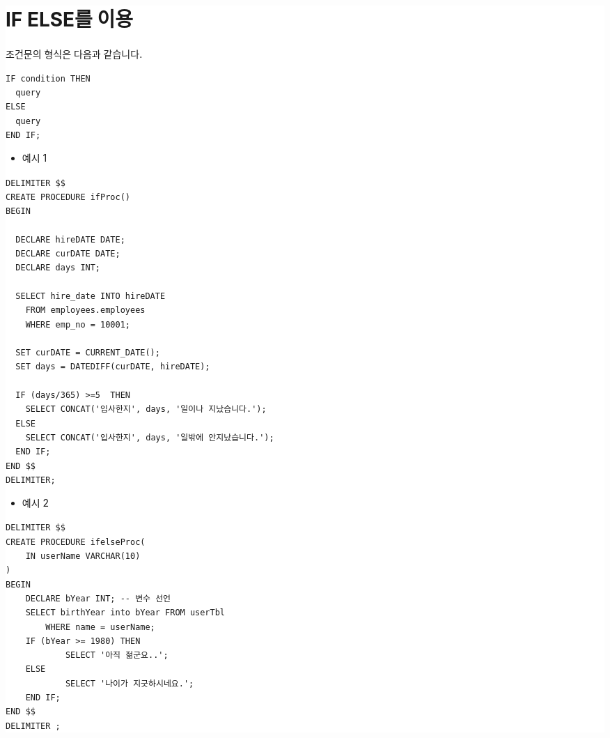 
# IF ELSE를 이용

조건문의 형식은 다음과 같습니다.
```
IF condition THEN
  query
ELSE
  query
END IF;
```

- 예시 1

```
DELIMITER $$
CREATE PROCEDURE ifProc()
BEGIN

  DECLARE hireDATE DATE;
  DECLARE curDATE DATE;
  DECLARE days INT;
  
  SELECT hire_date INTO hireDATE 
    FROM employees.employees
    WHERE emp_no = 10001;
    
  SET curDATE = CURRENT_DATE();
  SET days = DATEDIFF(curDATE, hireDATE);

  IF (days/365) >=5  THEN
    SELECT CONCAT('입사한지', days, '일이나 지났습니다.');
  ELSE
    SELECT CONCAT('입사한지', days, '일밖에 안지났습니다.');
  END IF;  
END $$
DELIMITER;
```

- 예시 2

```
DELIMITER $$
CREATE PROCEDURE ifelseProc(
    IN userName VARCHAR(10)
)
BEGIN
    DECLARE bYear INT; -- 변수 선언
    SELECT birthYear into bYear FROM userTbl
        WHERE name = userName;
    IF (bYear >= 1980) THEN
            SELECT '아직 젊군요..';
    ELSE
            SELECT '나이가 지긋하시네요.';
    END IF;
END $$
DELIMITER ;
```
